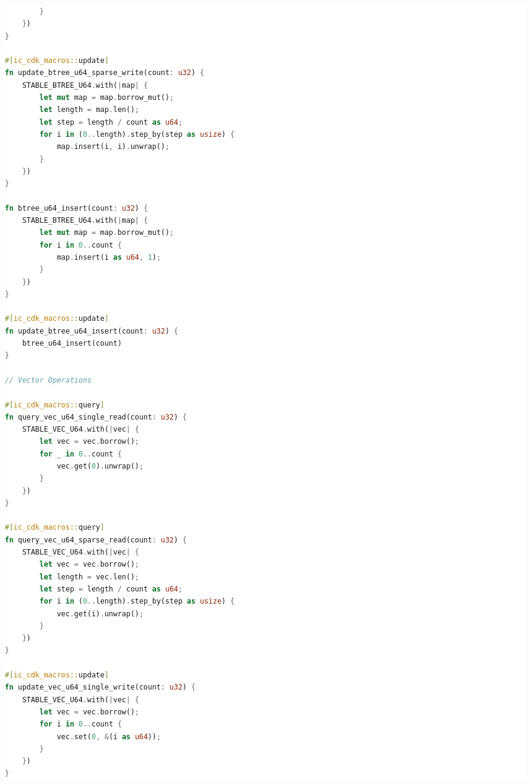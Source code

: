 ```rust
        }
    })
}

#[ic_cdk_macros::update]
fn update_btree_u64_sparse_write(count: u32) {
    STABLE_BTREE_U64.with(|map| {
        let mut map = map.borrow_mut();
        let length = map.len();
        let step = length / count as u64;
        for i in (0..length).step_by(step as usize) {
            map.insert(i, i).unwrap();
        }
    })
}

fn btree_u64_insert(count: u32) {
    STABLE_BTREE_U64.with(|map| {
        let mut map = map.borrow_mut();
        for i in 0..count {
            map.insert(i as u64, 1);
        }
    })
}

#[ic_cdk_macros::update]
fn update_btree_u64_insert(count: u32) {
    btree_u64_insert(count)
}

// Vector Operations

#[ic_cdk_macros::query]
fn query_vec_u64_single_read(count: u32) {
    STABLE_VEC_U64.with(|vec| {
        let vec = vec.borrow();
        for _ in 0..count {
            vec.get(0).unwrap();
        }
    })
}

#[ic_cdk_macros::query]
fn query_vec_u64_sparse_read(count: u32) {
    STABLE_VEC_U64.with(|vec| {
        let vec = vec.borrow();
        let length = vec.len();
        let step = length / count as u64;
        for i in (0..length).step_by(step as usize) {
            vec.get(i).unwrap();
        }
    })
}

#[ic_cdk_macros::update]
fn update_vec_u64_single_write(count: u32) {
    STABLE_VEC_U64.with(|vec| {
        let vec = vec.borrow();
        for i in 0..count {
            vec.set(0, &(i as u64));
        }
    })
}
```